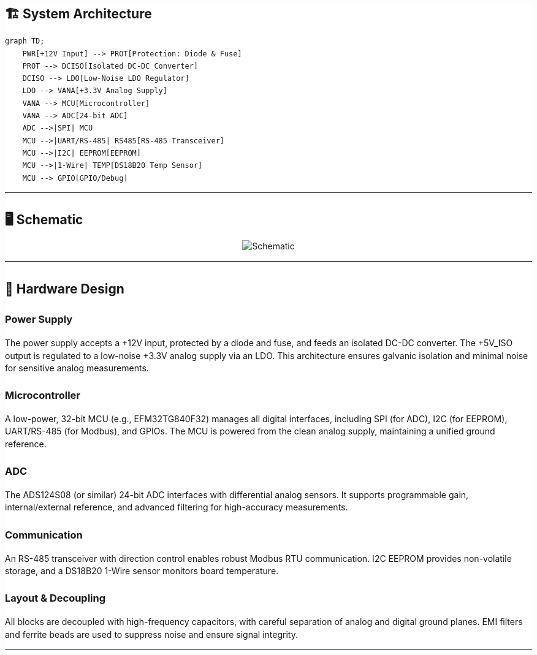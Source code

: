 
## 🏗️ System Architecture

```mermaid
graph TD;
    PWR[+12V Input] --> PROT[Protection: Diode & Fuse]
    PROT --> DCISO[Isolated DC-DC Converter]
    DCISO --> LDO[Low-Noise LDO Regulator]
    LDO --> VANA[+3.3V Analog Supply]
    VANA --> MCU[Microcontroller]
    VANA --> ADC[24-bit ADC]
    ADC -->|SPI| MCU
    MCU -->|UART/RS-485| RS485[RS-485 Transceiver]
    MCU -->|I2C| EEPROM[EEPROM]
    MCU -->|1-Wire| TEMP[DS18B20 Temp Sensor]
    MCU --> GPIO[GPIO/Debug]
```

---

## 🖥️ Schematic

<p align="center">
  <img src="https://github.com/AliHassan-019/ISE-to-Modbus-RTU-Converter/blob/main/Images/Schematics.png" alt="Schematic" width="600">
</p>

---

## 📐 Hardware Design

### Power Supply
The power supply accepts a +12V input, protected by a diode and fuse, and feeds an isolated DC-DC converter. The +5V_ISO output is regulated to a low-noise +3.3V analog supply via an LDO. This architecture ensures galvanic isolation and minimal noise for sensitive analog measurements.

### Microcontroller
A low-power, 32-bit MCU (e.g., EFM32TG840F32) manages all digital interfaces, including SPI (for ADC), I2C (for EEPROM), UART/RS-485 (for Modbus), and GPIOs. The MCU is powered from the clean analog supply, maintaining a unified ground reference.

### ADC
The ADS124S08 (or similar) 24-bit ADC interfaces with differential analog sensors. It supports programmable gain, internal/external reference, and advanced filtering for high-accuracy measurements.

### Communication
An RS-485 transceiver with direction control enables robust Modbus RTU communication. I2C EEPROM provides non-volatile storage, and a DS18B20 1-Wire sensor monitors board temperature.

### Layout & Decoupling
All blocks are decoupled with high-frequency capacitors, with careful separation of analog and digital ground planes. EMI filters and ferrite beads are used to suppress noise and ensure signal integrity.

---